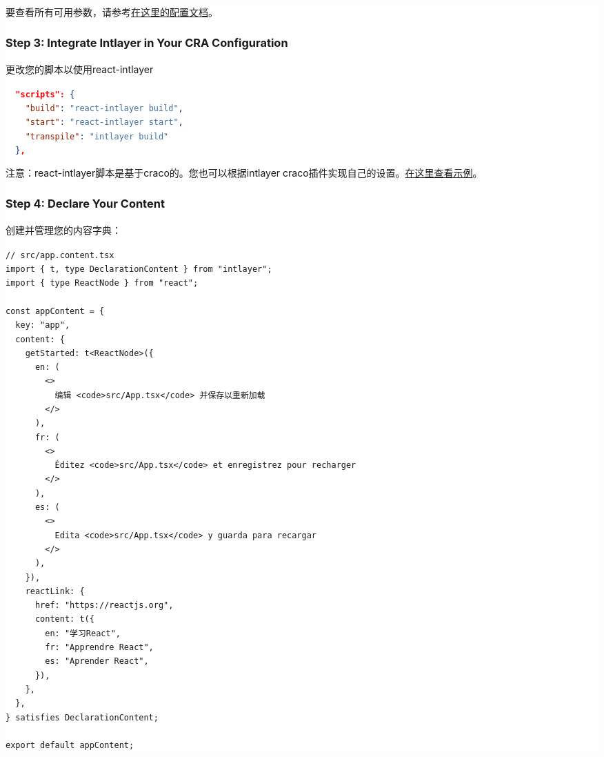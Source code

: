 要查看所有可用参数，请参考[在这里的配置文档](https://github.com/aymericzip/intlayer/blob/main/docs/zh/configuration.md)。

### Step 3: Integrate Intlayer in Your CRA Configuration

更改您的脚本以使用react-intlayer

```json
  "scripts": {
    "build": "react-intlayer build",
    "start": "react-intlayer start",
    "transpile": "intlayer build"
  },
```

注意：react-intlayer脚本是基于craco的。您也可以根据intlayer craco插件实现自己的设置。[在这里查看示例](https://github.com/aymericzip/intlayer/blob/main/examples/react-app/craco.config.js)。

### Step 4: Declare Your Content

创建并管理您的内容字典：

```tsx
// src/app.content.tsx
import { t, type DeclarationContent } from "intlayer";
import { type ReactNode } from "react";

const appContent = {
  key: "app",
  content: {
    getStarted: t<ReactNode>({
      en: (
        <>
          编辑 <code>src/App.tsx</code> 并保存以重新加载
        </>
      ),
      fr: (
        <>
          Éditez <code>src/App.tsx</code> et enregistrez pour recharger
        </>
      ),
      es: (
        <>
          Edita <code>src/App.tsx</code> y guarda para recargar
        </>
      ),
    }),
    reactLink: {
      href: "https://reactjs.org",
      content: t({
        en: "学习React",
        fr: "Apprendre React",
        es: "Aprender React",
      }),
    },
  },
} satisfies DeclarationContent;

export default appContent;
```
